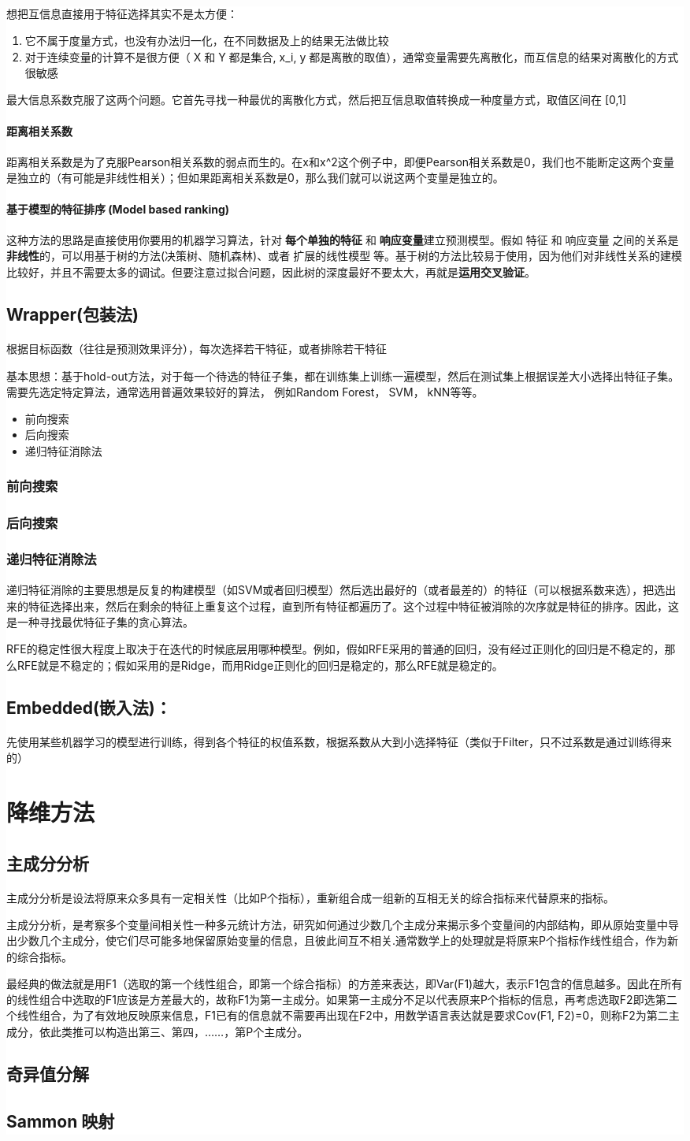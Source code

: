 想把互信息直接用于特征选择其实不是太方便：

1. 它不属于度量方式，也没有办法归一化，在不同数据及上的结果无法做比较
2. 对于连续变量的计算不是很方便（ X 和 Y 都是集合, x_i, y 都是离散的取值），通常变量需要先离散化，而互信息的结果对离散化的方式很敏感

最大信息系数克服了这两个问题。它首先寻找一种最优的离散化方式，然后把互信息取值转换成一种度量方式，取值区间在 [0,1]

#### 距离相关系数

距离相关系数是为了克服Pearson相关系数的弱点而生的。在x和x^2这个例子中，即便Pearson相关系数是0，我们也不能断定这两个变量是独立的（有可能是非线性相关）；但如果距离相关系数是0，那么我们就可以说这两个变量是独立的。

#### 基于模型的特征排序 (Model based ranking)

这种方法的思路是直接使用你要用的机器学习算法，针对 **每个单独的特征** 和 **响应变量**建立预测模型。假如 特征 和 响应变量 之间的关系是**非线性**的，可以用基于树的方法(决策树、随机森林)、或者 扩展的线性模型 等。基于树的方法比较易于使用，因为他们对非线性关系的建模比较好，并且不需要太多的调试。但要注意过拟合问题，因此树的深度最好不要太大，再就是**运用交叉验证**。

## Wrapper(包装法)

根据目标函数（往往是预测效果评分），每次选择若干特征，或者排除若干特征

基本思想：基于hold-out方法，对于每一个待选的特征子集，都在训练集上训练一遍模型，然后在测试集上根据误差大小选择出特征子集。需要先选定特定算法，通常选用普遍效果较好的算法， 例如Random Forest， SVM， kNN等等。

- 前向搜索
- 后向搜索
- 递归特征消除法

### 前向搜索

### 后向搜索

### 递归特征消除法

递归特征消除的主要思想是反复的构建模型（如SVM或者回归模型）然后选出最好的（或者最差的）的特征（可以根据系数来选），把选出来的特征选择出来，然后在剩余的特征上重复这个过程，直到所有特征都遍历了。这个过程中特征被消除的次序就是特征的排序。因此，这是一种寻找最优特征子集的贪心算法。 

RFE的稳定性很大程度上取决于在迭代的时候底层用哪种模型。例如，假如RFE采用的普通的回归，没有经过正则化的回归是不稳定的，那么RFE就是不稳定的；假如采用的是Ridge，而用Ridge正则化的回归是稳定的，那么RFE就是稳定的。

## Embedded(嵌入法)：

先使用某些机器学习的模型进行训练，得到各个特征的权值系数，根据系数从大到小选择特征（类似于Filter，只不过系数是通过训练得来的）

# 降维方法

## 主成分分析

主成分分析是设法将原来众多具有一定相关性（比如P个指标），重新组合成一组新的互相无关的综合指标来代替原来的指标。

主成分分析，是考察多个变量间相关性一种多元统计方法，研究如何通过少数几个主成分来揭示多个变量间的内部结构，即从原始变量中导出少数几个主成分，使它们尽可能多地保留原始变量的信息，且彼此间互不相关.通常数学上的处理就是将原来P个指标作线性组合，作为新的综合指标。

最经典的做法就是用F1（选取的第一个线性组合，即第一个综合指标）的方差来表达，即Var(F1)越大，表示F1包含的信息越多。因此在所有的线性组合中选取的F1应该是方差最大的，故称F1为第一主成分。如果第一主成分不足以代表原来P个指标的信息，再考虑选取F2即选第二个线性组合，为了有效地反映原来信息，F1已有的信息就不需要再出现在F2中，用数学语言表达就是要求Cov(F1, F2)=0，则称F2为第二主成分，依此类推可以构造出第三、第四，……，第P个主成分。

## 奇异值分解

## Sammon 映射